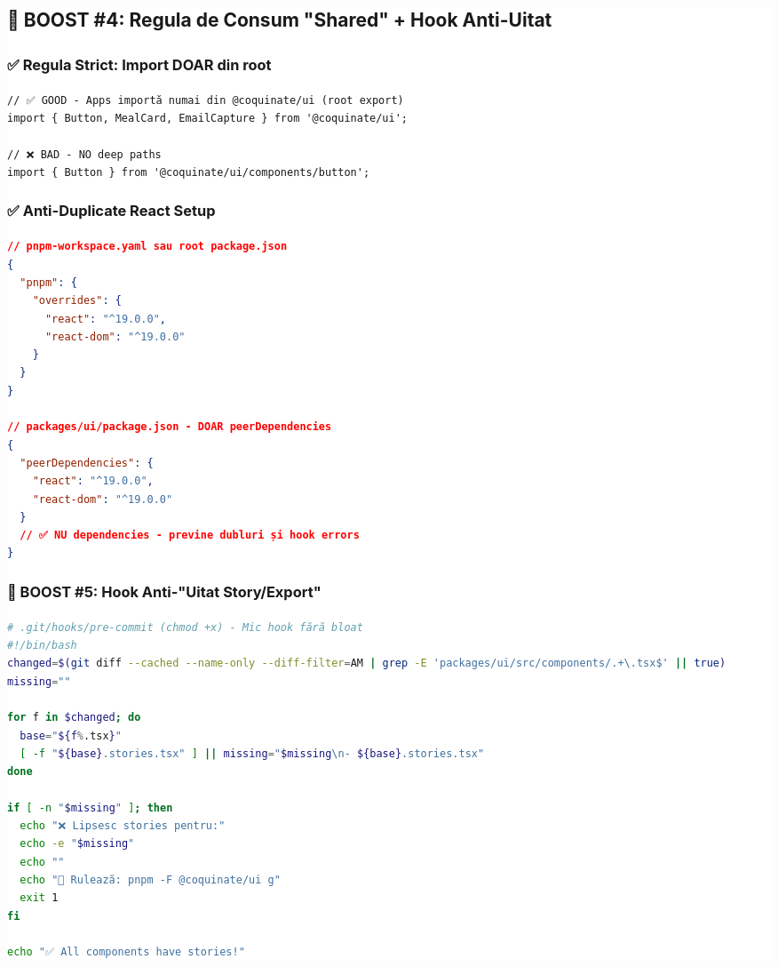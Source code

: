 
## 🚀 BOOST #4: Regula de Consum "Shared" + Hook Anti-Uitat

### ✅ Regula Strict: Import DOAR din root

```tsx
// ✅ GOOD - Apps importă numai din @coquinate/ui (root export)
import { Button, MealCard, EmailCapture } from '@coquinate/ui';

// ❌ BAD - NO deep paths
import { Button } from '@coquinate/ui/components/button';
```

### ✅ Anti-Duplicate React Setup

```json
// pnpm-workspace.yaml sau root package.json
{
  "pnpm": {
    "overrides": {
      "react": "^19.0.0",
      "react-dom": "^19.0.0"
    }
  }
}

// packages/ui/package.json - DOAR peerDependencies
{
  "peerDependencies": {
    "react": "^19.0.0",
    "react-dom": "^19.0.0"
  }
  // ✅ NU dependencies - previne dubluri și hook errors
}
```

### 🔗 BOOST #5: Hook Anti-"Uitat Story/Export"

```bash
# .git/hooks/pre-commit (chmod +x) - Mic hook fără bloat
#!/bin/bash
changed=$(git diff --cached --name-only --diff-filter=AM | grep -E 'packages/ui/src/components/.+\.tsx$' || true)
missing=""

for f in $changed; do
  base="${f%.tsx}"
  [ -f "${base}.stories.tsx" ] || missing="$missing\n- ${base}.stories.tsx"
done

if [ -n "$missing" ]; then
  echo "❌ Lipsesc stories pentru:"
  echo -e "$missing"
  echo ""
  echo "🚀 Rulează: pnpm -F @coquinate/ui g"
  exit 1
fi

echo "✅ All components have stories!"
```

